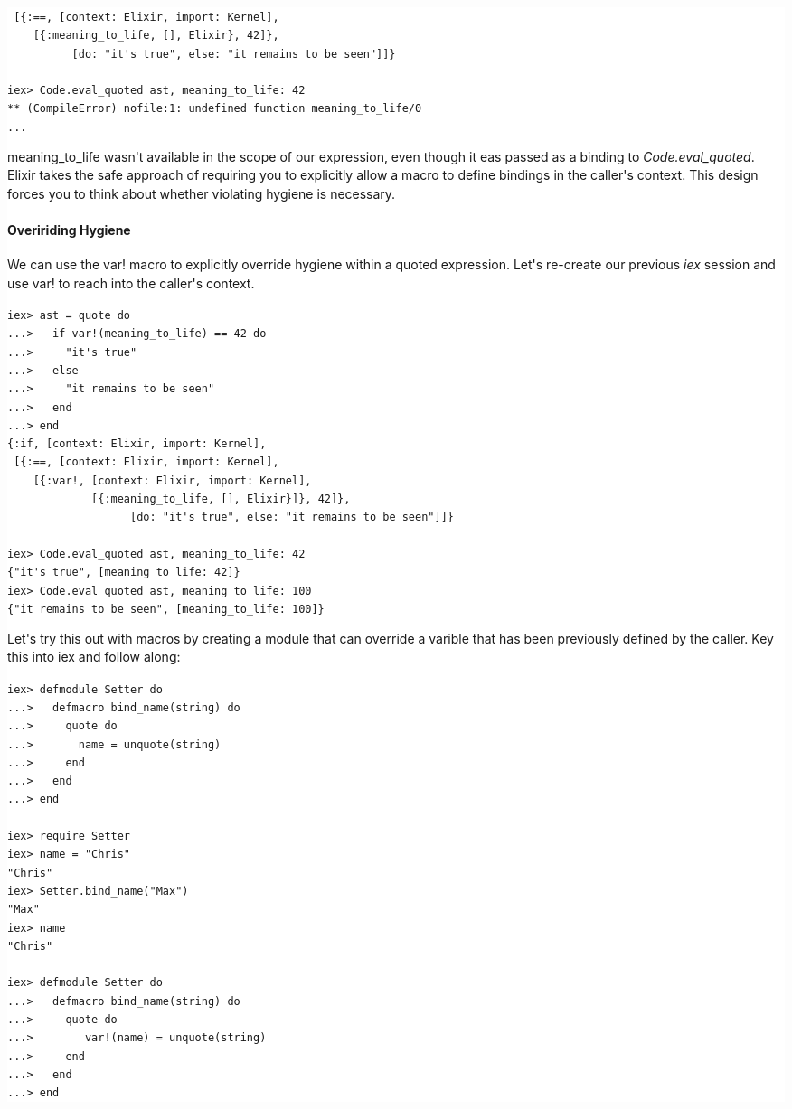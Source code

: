 ```
 [{:==, [context: Elixir, import: Kernel],
    [{:meaning_to_life, [], Elixir}, 42]},
		  [do: "it's true", else: "it remains to be seen"]]}

iex> Code.eval_quoted ast, meaning_to_life: 42
** (CompileError) nofile:1: undefined function meaning_to_life/0
...

```
meaning_to_life wasn't available in the scope of our expression, even though it eas passed as a binding to *Code.eval_quoted*. Elixir takes the safe approach of requiring you to explicitly allow a macro to define bindings in the caller's context. This design forces you to think about whether violating hygiene is necessary.

#### Oveririding Hygiene
We can use the var! macro to explicitly override hygiene within a quoted expression. Let's re-create our previous _iex_ session and use var! to reach into the caller's context.

```
iex> ast = quote do 
...>   if var!(meaning_to_life) == 42 do 
...>     "it's true"
...>   else
...>     "it remains to be seen"
...>   end
...> end
{:if, [context: Elixir, import: Kernel],
 [{:==, [context: Elixir, import: Kernel],
    [{:var!, [context: Elixir, import: Kernel],
		     [{:meaning_to_life, [], Elixir}]}, 42]},
				   [do: "it's true", else: "it remains to be seen"]]}

iex> Code.eval_quoted ast, meaning_to_life: 42
{"it's true", [meaning_to_life: 42]}
iex> Code.eval_quoted ast, meaning_to_life: 100
{"it remains to be seen", [meaning_to_life: 100]}
```
Let's try this out with macros by creating a module that can override a varible that has been previously defined by the caller. Key this into iex and follow along:
```
iex> defmodule Setter do 
...>   defmacro bind_name(string) do
...>     quote do
...>       name = unquote(string)
...>     end
...>   end
...> end

iex> require Setter
iex> name = "Chris"
"Chris"
iex> Setter.bind_name("Max")
"Max"
iex> name
"Chris"

iex> defmodule Setter do 
...>   defmacro bind_name(string) do 
...>     quote do
...>        var!(name) = unquote(string)
...>     end
...>   end
...> end

```